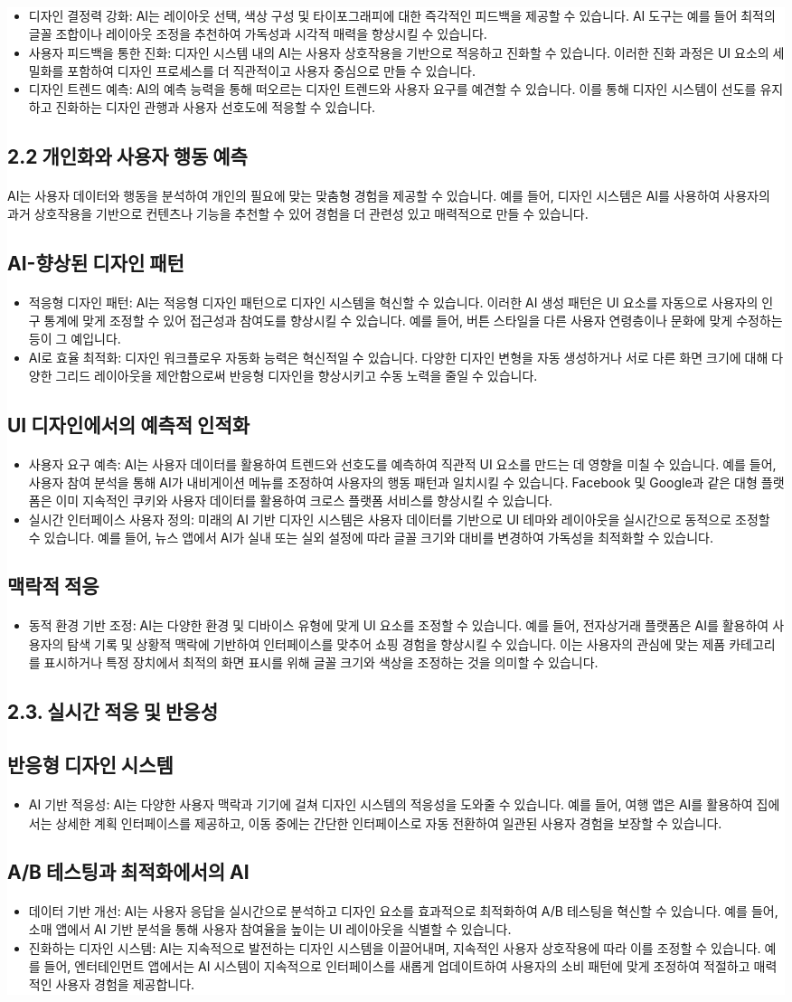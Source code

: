 - 디자인 결정력 강화: AI는 레이아웃 선택, 색상 구성 및 타이포그래피에 대한 즉각적인 피드백을 제공할 수 있습니다. AI 도구는 예를 들어 최적의 글꼴 조합이나 레이아웃 조정을 추천하여 가독성과 시각적 매력을 향상시킬 수 있습니다.
- 사용자 피드백을 통한 진화: 디자인 시스템 내의 AI는 사용자 상호작용을 기반으로 적응하고 진화할 수 있습니다. 이러한 진화 과정은 UI 요소의 세밀화를 포함하여 디자인 프로세스를 더 직관적이고 사용자 중심으로 만들 수 있습니다.
- 디자인 트렌드 예측: AI의 예측 능력을 통해 떠오르는 디자인 트렌드와 사용자 요구를 예견할 수 있습니다. 이를 통해 디자인 시스템이 선도를 유지하고 진화하는 디자인 관행과 사용자 선호도에 적응할 수 있습니다.

## 2.2 개인화와 사용자 행동 예측



AI는 사용자 데이터와 행동을 분석하여 개인의 필요에 맞는 맞춤형 경험을 제공할 수 있습니다. 예를 들어, 디자인 시스템은 AI를 사용하여 사용자의 과거 상호작용을 기반으로 컨텐츠나 기능을 추천할 수 있어 경험을 더 관련성 있고 매력적으로 만들 수 있습니다.

## AI-향상된 디자인 패턴

- 적응형 디자인 패턴: AI는 적응형 디자인 패턴으로 디자인 시스템을 혁신할 수 있습니다. 이러한 AI 생성 패턴은 UI 요소를 자동으로 사용자의 인구 통계에 맞게 조정할 수 있어 접근성과 참여도를 향상시킬 수 있습니다. 예를 들어, 버튼 스타일을 다른 사용자 연령층이나 문화에 맞게 수정하는 등이 그 예입니다.
- AI로 효율 최적화: 디자인 워크플로우 자동화 능력은 혁신적일 수 있습니다. 다양한 디자인 변형을 자동 생성하거나 서로 다른 화면 크기에 대해 다양한 그리드 레이아웃을 제안함으로써 반응형 디자인을 향상시키고 수동 노력을 줄일 수 있습니다.

## UI 디자인에서의 예측적 인적화



- 사용자 요구 예측: AI는 사용자 데이터를 활용하여 트렌드와 선호도를 예측하여 직관적 UI 요소를 만드는 데 영향을 미칠 수 있습니다. 예를 들어, 사용자 참여 분석을 통해 AI가 내비게이션 메뉴를 조정하여 사용자의 행동 패턴과 일치시킬 수 있습니다. Facebook 및 Google과 같은 대형 플랫폼은 이미 지속적인 쿠키와 사용자 데이터를 활용하여 크로스 플랫폼 서비스를 향상시킬 수 있습니다.
- 실시간 인터페이스 사용자 정의: 미래의 AI 기반 디자인 시스템은 사용자 데이터를 기반으로 UI 테마와 레이아웃을 실시간으로 동적으로 조정할 수 있습니다. 예를 들어, 뉴스 앱에서 AI가 실내 또는 실외 설정에 따라 글꼴 크기와 대비를 변경하여 가독성을 최적화할 수 있습니다.

## 맥락적 적응

- 동적 환경 기반 조정: AI는 다양한 환경 및 디바이스 유형에 맞게 UI 요소를 조정할 수 있습니다. 예를 들어, 전자상거래 플랫폼은 AI를 활용하여 사용자의 탐색 기록 및 상황적 맥락에 기반하여 인터페이스를 맞추어 쇼핑 경험을 향상시킬 수 있습니다. 이는 사용자의 관심에 맞는 제품 카테고리를 표시하거나 특정 장치에서 최적의 화면 표시를 위해 글꼴 크기와 색상을 조정하는 것을 의미할 수 있습니다.

## 2.3. 실시간 적응 및 반응성



## 반응형 디자인 시스템

- AI 기반 적응성: AI는 다양한 사용자 맥락과 기기에 걸쳐 디자인 시스템의 적응성을 도와줄 수 있습니다. 예를 들어, 여행 앱은 AI를 활용하여 집에서는 상세한 계획 인터페이스를 제공하고, 이동 중에는 간단한 인터페이스로 자동 전환하여 일관된 사용자 경험을 보장할 수 있습니다.

## A/B 테스팅과 최적화에서의 AI

- 데이터 기반 개선: AI는 사용자 응답을 실시간으로 분석하고 디자인 요소를 효과적으로 최적화하여 A/B 테스팅을 혁신할 수 있습니다. 예를 들어, 소매 앱에서 AI 기반 분석을 통해 사용자 참여율을 높이는 UI 레이아웃을 식별할 수 있습니다.
- 진화하는 디자인 시스템: AI는 지속적으로 발전하는 디자인 시스템을 이끌어내며, 지속적인 사용자 상호작용에 따라 이를 조정할 수 있습니다. 예를 들어, 엔터테인먼트 앱에서는 AI 시스템이 지속적으로 인터페이스를 새롭게 업데이트하여 사용자의 소비 패턴에 맞게 조정하여 적절하고 매력적인 사용자 경험을 제공합니다.
